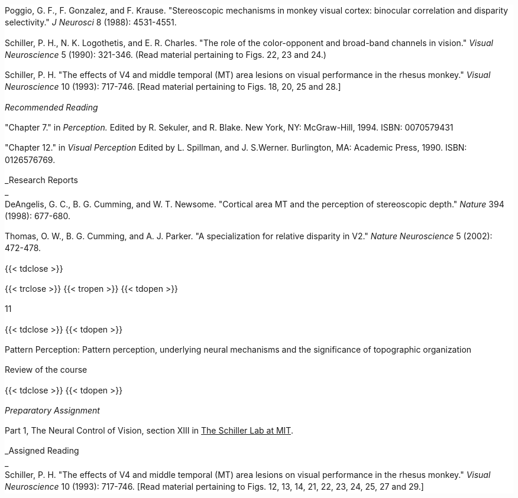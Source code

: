 Poggio, G. F., F. Gonzalez, and F. Krause. "Stereoscopic mechanisms in monkey visual cortex: binocular correlation and disparity selectivity." _J Neurosci_ 8 (1988): 4531-4551.

Schiller, P. H., N. K. Logothetis, and E. R. Charles. "The role of the color-opponent and broad-band channels in vision." _Visual Neuroscience_ 5 (1990): 321-346. (Read material pertaining to Figs. 22, 23 and 24.)

Schiller, P. H. "The effects of V4 and middle temporal (MT) area lesions on visual performance in the rhesus monkey." _Visual Neuroscience_ 10 (1993): 717-746. \[Read material pertaining to Figs. 18, 20, 25 and 28.\]

_Recommended Reading_

"Chapter 7." in _Perception._ Edited by R. Sekuler, and R. Blake. New York, NY: McGraw-Hill, 1994. ISBN: 0070579431

"Chapter 12." in _Visual Perception_ Edited by L. Spillman, and J. S.Werner. Burlington, MA: Academic Press, 1990. ISBN: 0126576769.

_Research Reports  
_  
DeAngelis, G. C., B. G. Cumming, and W. T. Newsome. "Cortical area MT and the perception of stereoscopic depth." _Nature_ 394 (1998): 677-680.

Thomas, O. W., B. G. Cumming, and A. J. Parker. "A specialization for relative disparity in V2." _Nature Neuroscience_ 5 (2002): 472-478.


{{< tdclose >}}

{{< trclose >}}
{{< tropen >}}
{{< tdopen >}}


11


{{< tdclose >}}
{{< tdopen >}}


Pattern Perception: Pattern perception, underlying neural mechanisms and the significance of topographic organization

Review of the course


{{< tdclose >}}
{{< tdopen >}}


_Preparatory Assignment_

Part 1, The Neural Control of Vision, section XIII in [The Schiller Lab at MIT](http://web.mit.edu/bcs/schillerlab/research.html).

_Assigned Reading  
_  
Schiller, P. H. "The effects of V4 and middle temporal (MT) area lesions on visual performance in the rhesus monkey." _Visual Neuroscience_ 10 (1993): 717-746. \[Read material pertaining to Figs. 12, 13, 14, 21, 22, 23, 24, 25, 27 and 29.\]
